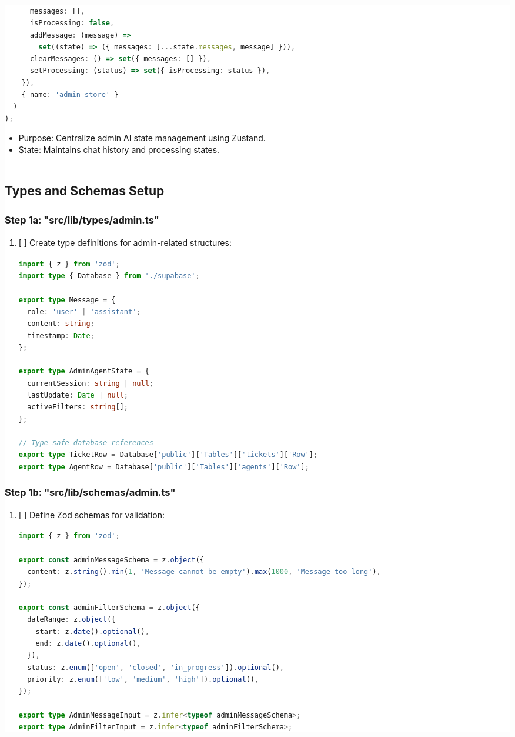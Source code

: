    ```ts:src/stores/adminStore.ts
         messages: [],
         isProcessing: false,
         addMessage: (message) => 
           set((state) => ({ messages: [...state.messages, message] })),
         clearMessages: () => set({ messages: [] }),
         setProcessing: (status) => set({ isProcessing: status }),
       }),
       { name: 'admin-store' }
     )
   );
   ```
   - Purpose: Centralize admin AI state management using Zustand.
   - State: Maintains chat history and processing states.

---

## Types and Schemas Setup

### Step 1a: "src/lib/types/admin.ts"
1. [ ] Create type definitions for admin-related structures:
   ```ts:src/lib/types/admin.ts
   import { z } from 'zod';
   import type { Database } from './supabase';

   export type Message = {
     role: 'user' | 'assistant';
     content: string;
     timestamp: Date;
   };

   export type AdminAgentState = {
     currentSession: string | null;
     lastUpdate: Date | null;
     activeFilters: string[];
   };

   // Type-safe database references
   export type TicketRow = Database['public']['Tables']['tickets']['Row'];
   export type AgentRow = Database['public']['Tables']['agents']['Row'];
   ```

### Step 1b: "src/lib/schemas/admin.ts"
1. [ ] Define Zod schemas for validation:
   ```ts:src/lib/schemas/admin.ts
   import { z } from 'zod';

   export const adminMessageSchema = z.object({
     content: z.string().min(1, 'Message cannot be empty').max(1000, 'Message too long'),
   });

   export const adminFilterSchema = z.object({
     dateRange: z.object({
       start: z.date().optional(),
       end: z.date().optional(),
     }),
     status: z.enum(['open', 'closed', 'in_progress']).optional(),
     priority: z.enum(['low', 'medium', 'high']).optional(),
   });

   export type AdminMessageInput = z.infer<typeof adminMessageSchema>;
   export type AdminFilterInput = z.infer<typeof adminFilterSchema>;
   ```
